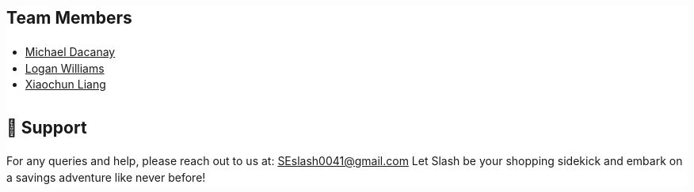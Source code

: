 ## Team Members

- [Michael Dacanay](https://github.com/michaeldacanay)
- [Logan Williams](https://github.com/LoganWilliams1)
- [Xiaochun Liang](https://github.com/1360119047)

## :email: Support

For any queries and help, please reach out to us at: SEslash0041@gmail.com
Let Slash be your shopping sidekick and embark on a savings adventure like never before!
